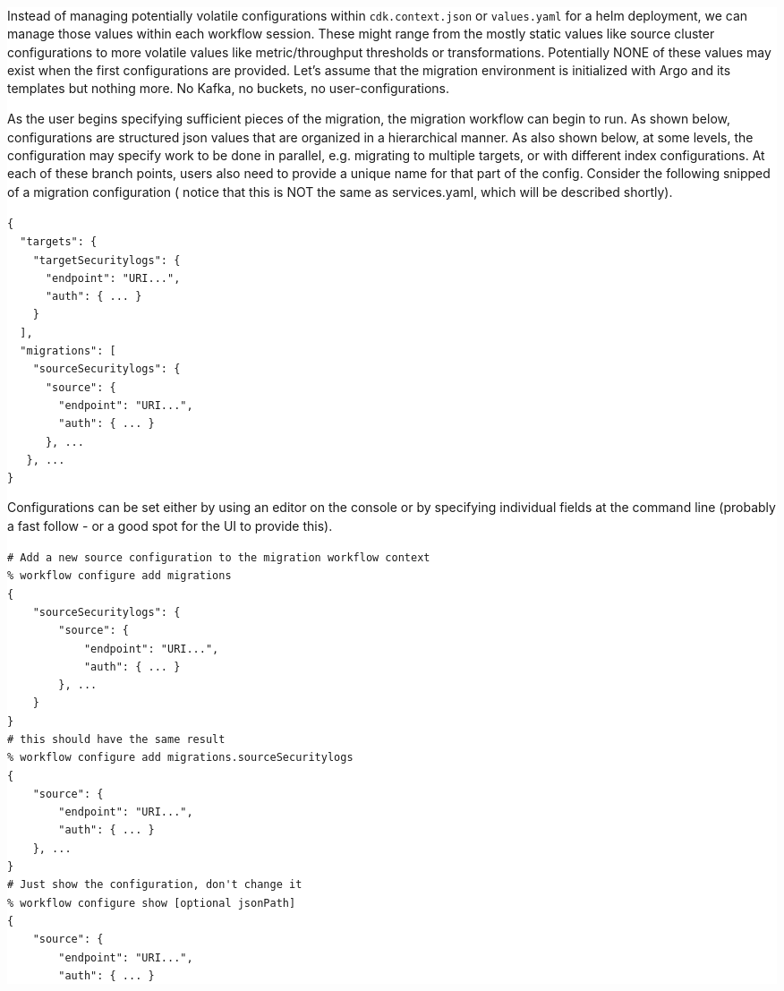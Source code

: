 Instead of managing potentially volatile configurations within
`cdk.context.json` or `values.yaml` for a helm deployment, we can manage those
values within each workflow session. These might range from the mostly static
values like source cluster configurations to more volatile values like
metric/throughput thresholds or transformations. Potentially NONE of these
values may exist when the first configurations are provided. Let’s assume that
the migration environment is initialized with Argo and its templates but nothing
more. No Kafka, no buckets, no user-configurations.

As the user begins specifying sufficient pieces of the migration, the migration
workflow can begin to run. As shown below, configurations are structured json
values that are organized in a hierarchical manner. As also shown below, at some
levels, the configuration may specify work to be done in parallel, e.g.
migrating to multiple targets, or with different index configurations. At each
of these branch points, users also need to provide a unique name for that part
of the config. Consider the following snipped of a migration configuration (
notice that this is NOT the same as services.yaml, which will be described
shortly).

```
{
  "targets": {
    "targetSecuritylogs": {
      "endpoint": "URI...",
      "auth": { ... }
    }
  ],
  "migrations": [
    "sourceSecuritylogs": {
      "source": {
        "endpoint": "URI...",
        "auth": { ... }
      }, ...
   }, ...
}
```

Configurations can be set either by using an editor on the console or by
specifying individual fields at the command line (probably a fast follow - or a
good spot for the UI to provide this).

```
# Add a new source configuration to the migration workflow context
% workflow configure add migrations
{
    "sourceSecuritylogs": {
        "source": {
            "endpoint": "URI...",
            "auth": { ... }
        }, ...
    }
}
# this should have the same result
% workflow configure add migrations.sourceSecuritylogs
{
    "source": {
        "endpoint": "URI...",
        "auth": { ... }
    }, ...
}
# Just show the configuration, don't change it
% workflow configure show [optional jsonPath]
{
    "source": {
        "endpoint": "URI...",
        "auth": { ... }
```